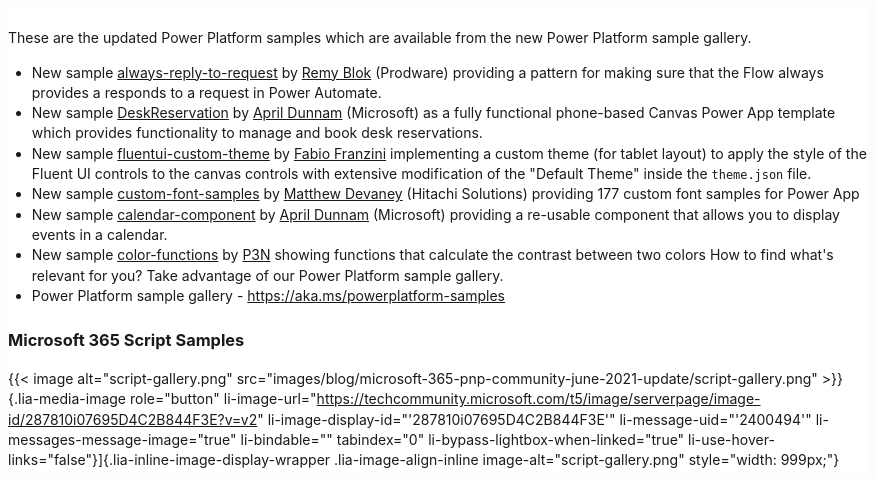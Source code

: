 \
These are the updated Power Platform samples which are available from
the new Power Platform sample gallery.
-   New
    sample [always-reply-to-request](https://github.com/pnp/powerautomate-samples/tree/main/samples/always-reply-to-request)
    by [Remy Blok](https://github.com/remyblok) (Prodware) providing a
    pattern for making sure that the Flow always provides a responds to
    a request in Power Automate.
-   New
    sample [DeskReservation](https://github.com/pnp/powerapps-samples/tree/main/samples/DeskReservation)
    by [April Dunnam](https://www.twitter.com/aprildunnam) (Microsoft)
    as a fully functional phone-based Canvas Power App template which
    provides functionality to manage and book desk reservations. 
-   New sample
    [fluentui-custom-theme](https://github.com/pnp/powerapps-samples/tree/main/samples/fluentui-custom-theme)
    by [Fabio Franzini](https://github.com/fabiofranzini) implementing a
    custom theme (for tablet layout) to apply the style of the Fluent UI
    controls to the canvas controls with extensive modification of the
    \"Default Theme\" inside the `theme.json` file.
-   New
    sample [custom-font-samples](https://github.com/pnp/powerapps-samples/tree/main/samples/custom-font-samples)
    by [Matthew Devaney](https://twitter.com/mattbdevaney) (Hitachi
    Solutions) providing 177 custom font samples for Power App
-   New
    sample [calendar-component](https://github.com/pnp/powerapps-samples/tree/main/samples/calendar-component)
    by [April Dunnam](https://www.twitter.com/aprildunnam) (Microsoft)
    providing a re-usable component that allows you to display events in
    a calendar.
-   New sample
    [color-functions](https://github.com/pnp/powerfx-samples/tree/main/samples/color-functions)
    by [P3N](https://github.com/P3N-101) showing functions that
    calculate the contrast between two colors
How to find what\'s relevant for you? Take advantage of our Power
Platform sample gallery.
-   Power Platform sample gallery
    - <https://aka.ms/powerplatform-samples>
### Microsoft 365 Script Samples 
{{< image alt="script-gallery.png" src="images/blog/microsoft-365-pnp-community-june-2021-update/script-gallery.png" >}}{.lia-media-image
role="button"
li-image-url="https://techcommunity.microsoft.com/t5/image/serverpage/image-id/287810i07695D4C2B844F3E?v=v2"
li-image-display-id="'287810i07695D4C2B844F3E'"
li-message-uid="'2400494'" li-messages-message-image="true"
li-bindable="" tabindex="0" li-bypass-lightbox-when-linked="true"
li-use-hover-links="false"}]{.lia-inline-image-display-wrapper
.lia-image-align-inline image-alt="script-gallery.png"
style="width: 999px;"}
